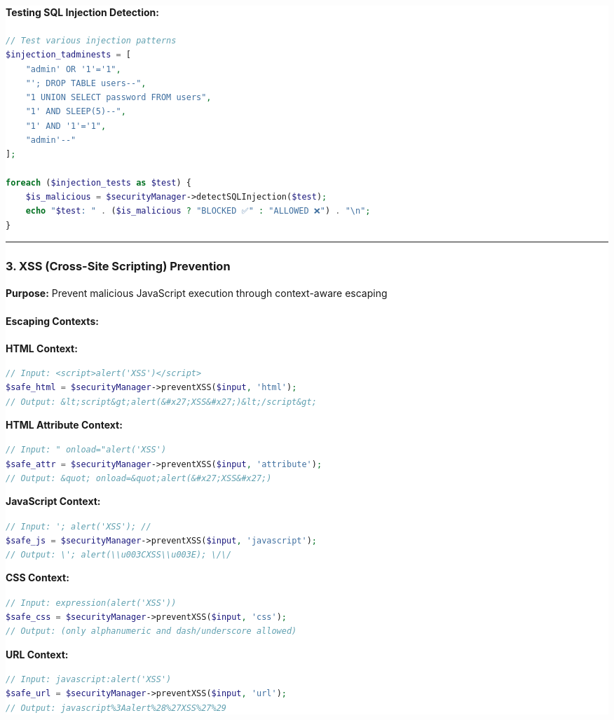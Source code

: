 #### **Testing SQL Injection Detection:**

```php
// Test various injection patterns
$injection_tadminests = [
    "admin' OR '1'='1",
    "'; DROP TABLE users--",
    "1 UNION SELECT password FROM users",
    "1' AND SLEEP(5)--",
    "1' AND '1'='1",
    "admin'--"
];

foreach ($injection_tests as $test) {
    $is_malicious = $securityManager->detectSQLInjection($test);
    echo "$test: " . ($is_malicious ? "BLOCKED ✅" : "ALLOWED ❌") . "\n";
}
```

---

### **3. XSS (Cross-Site Scripting) Prevention**

**Purpose:** Prevent malicious JavaScript execution through context-aware escaping

#### **Escaping Contexts:**

**HTML Context:**
```php
// Input: <script>alert('XSS')</script>
$safe_html = $securityManager->preventXSS($input, 'html');
// Output: &lt;script&gt;alert(&#x27;XSS&#x27;)&lt;/script&gt;
```

**HTML Attribute Context:**
```php
// Input: " onload="alert('XSS')
$safe_attr = $securityManager->preventXSS($input, 'attribute');
// Output: &quot; onload=&quot;alert(&#x27;XSS&#x27;)
```

**JavaScript Context:**
```php
// Input: '; alert('XSS'); //
$safe_js = $securityManager->preventXSS($input, 'javascript');
// Output: \'; alert(\\u003CXSS\\u003E); \/\/
```

**CSS Context:**
```php
// Input: expression(alert('XSS'))
$safe_css = $securityManager->preventXSS($input, 'css');
// Output: (only alphanumeric and dash/underscore allowed)
```

**URL Context:**
```php
// Input: javascript:alert('XSS')
$safe_url = $securityManager->preventXSS($input, 'url');
// Output: javascript%3Aalert%28%27XSS%27%29
```

